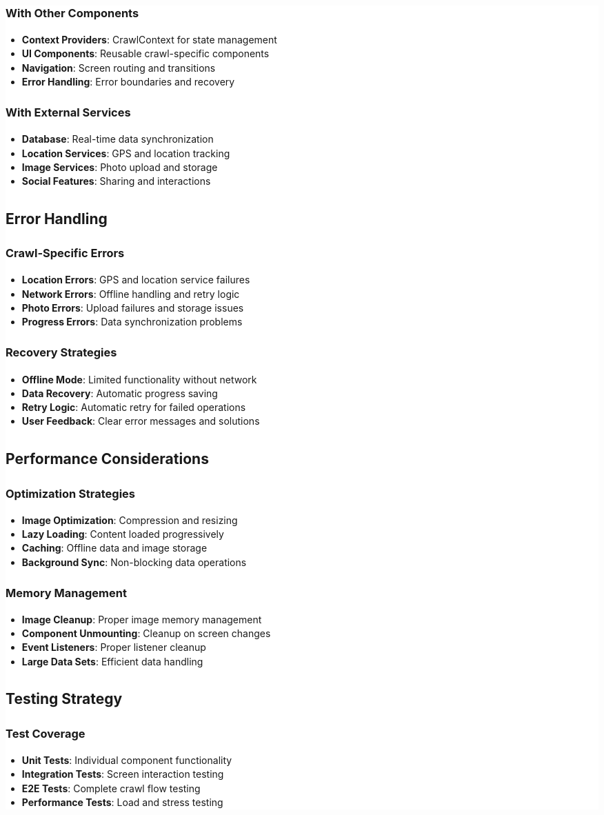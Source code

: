 ### **With Other Components**
- **Context Providers**: CrawlContext for state management
- **UI Components**: Reusable crawl-specific components
- **Navigation**: Screen routing and transitions
- **Error Handling**: Error boundaries and recovery

### **With External Services**
- **Database**: Real-time data synchronization
- **Location Services**: GPS and location tracking
- **Image Services**: Photo upload and storage
- **Social Features**: Sharing and interactions

## **Error Handling**

### **Crawl-Specific Errors**
- **Location Errors**: GPS and location service failures
- **Network Errors**: Offline handling and retry logic
- **Photo Errors**: Upload failures and storage issues
- **Progress Errors**: Data synchronization problems

### **Recovery Strategies**
- **Offline Mode**: Limited functionality without network
- **Data Recovery**: Automatic progress saving
- **Retry Logic**: Automatic retry for failed operations
- **User Feedback**: Clear error messages and solutions

## **Performance Considerations**

### **Optimization Strategies**
- **Image Optimization**: Compression and resizing
- **Lazy Loading**: Content loaded progressively
- **Caching**: Offline data and image storage
- **Background Sync**: Non-blocking data operations

### **Memory Management**
- **Image Cleanup**: Proper image memory management
- **Component Unmounting**: Cleanup on screen changes
- **Event Listeners**: Proper listener cleanup
- **Large Data Sets**: Efficient data handling

## **Testing Strategy**

### **Test Coverage**
- **Unit Tests**: Individual component functionality
- **Integration Tests**: Screen interaction testing
- **E2E Tests**: Complete crawl flow testing
- **Performance Tests**: Load and stress testing
